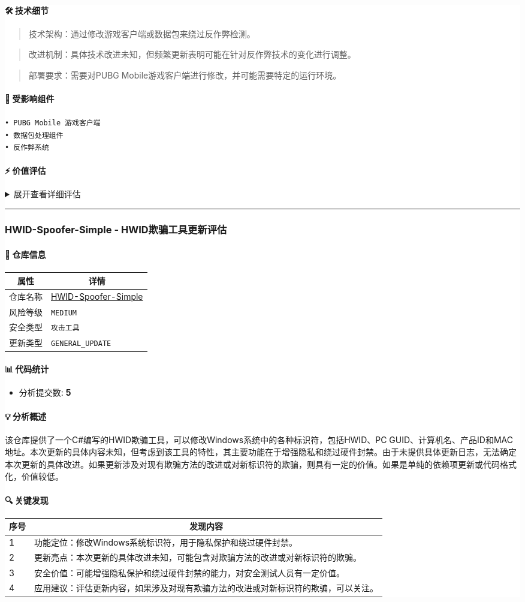 #### 🛠️ 技术细节

> 技术架构：通过修改游戏客户端或数据包来绕过反作弊检测。

> 改进机制：具体技术改进未知，但频繁更新表明可能在针对反作弊技术的变化进行调整。

> 部署要求：需要对PUBG Mobile游戏客户端进行修改，并可能需要特定的运行环境。


#### 🎯 受影响组件

```
• PUBG Mobile 游戏客户端
• 数据包处理组件
• 反作弊系统
```

#### ⚡ 价值评估

<details><summary>展开查看详细评估</summary></details>

---

### HWID-Spoofer-Simple - HWID欺骗工具更新评估

#### 📌 仓库信息

| 属性 | 详情 |
|------|------|
| 仓库名称 | [HWID-Spoofer-Simple](https://github.com/Laulaun/HWID-Spoofer-Simple) |
| 风险等级 | `MEDIUM` |
| 安全类型 | `攻击工具` |
| 更新类型 | `GENERAL_UPDATE` |

#### 📊 代码统计

- 分析提交数: **5**

#### 💡 分析概述

该仓库提供了一个C#编写的HWID欺骗工具，可以修改Windows系统中的各种标识符，包括HWID、PC GUID、计算机名、产品ID和MAC地址。本次更新的具体内容未知，但考虑到该工具的特性，其主要功能在于增强隐私和绕过硬件封禁。由于未提供具体更新日志，无法确定本次更新的具体改进。如果更新涉及对现有欺骗方法的改进或对新标识符的欺骗，则具有一定的价值。如果是单纯的依赖项更新或代码格式化，价值较低。

#### 🔍 关键发现

| 序号 | 发现内容 |
|------|----------|
| 1 | 功能定位：修改Windows系统标识符，用于隐私保护和绕过硬件封禁。 |
| 2 | 更新亮点：本次更新的具体改进未知，可能包含对欺骗方法的改进或对新标识符的欺骗。 |
| 3 | 安全价值：可能增强隐私保护和绕过硬件封禁的能力，对安全测试人员有一定价值。 |
| 4 | 应用建议：评估更新内容，如果涉及对现有欺骗方法的改进或对新标识符的欺骗，可以关注。 |
